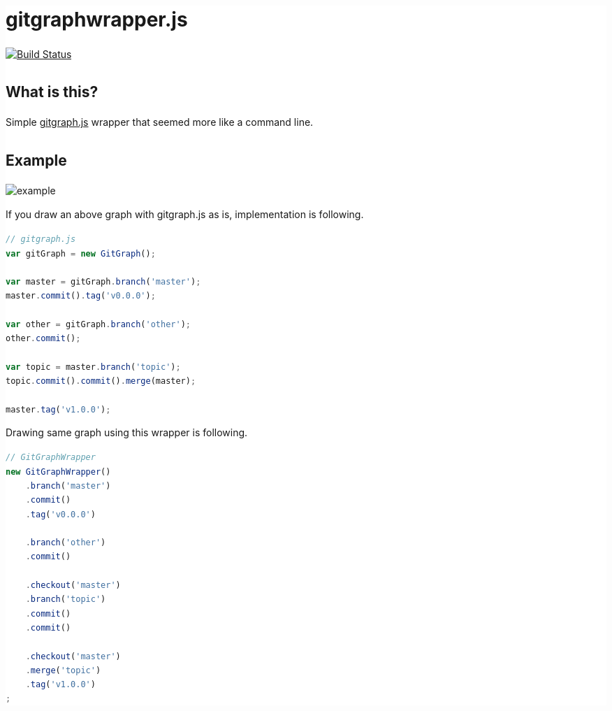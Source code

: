 # gitgraphwrapper.js
[![Build Status](https://travis-ci.org/opengl-8080/gitgraphwrapper.js.svg?branch=master)](https://travis-ci.org/opengl-8080/gitgraphwrapper.js)

## What is this?
Simple [gitgraph.js](https://github.com/nicoespeon/gitgraph.js) wrapper that seemed more like a command line.

## Example
![example](./img/example.png)

If you draw an above graph with gitgraph.js as is, implementation is following.

```js
// gitgraph.js
var gitGraph = new GitGraph();

var master = gitGraph.branch('master');
master.commit().tag('v0.0.0');

var other = gitGraph.branch('other');
other.commit();

var topic = master.branch('topic');
topic.commit().commit().merge(master);

master.tag('v1.0.0');
```

Drawing same graph using this wrapper is following.

```js
// GitGraphWrapper
new GitGraphWrapper()
    .branch('master')
    .commit()
    .tag('v0.0.0')

    .branch('other')
    .commit()

    .checkout('master')
    .branch('topic')
    .commit()
    .commit()

    .checkout('master')
    .merge('topic')
    .tag('v1.0.0')
;
```
